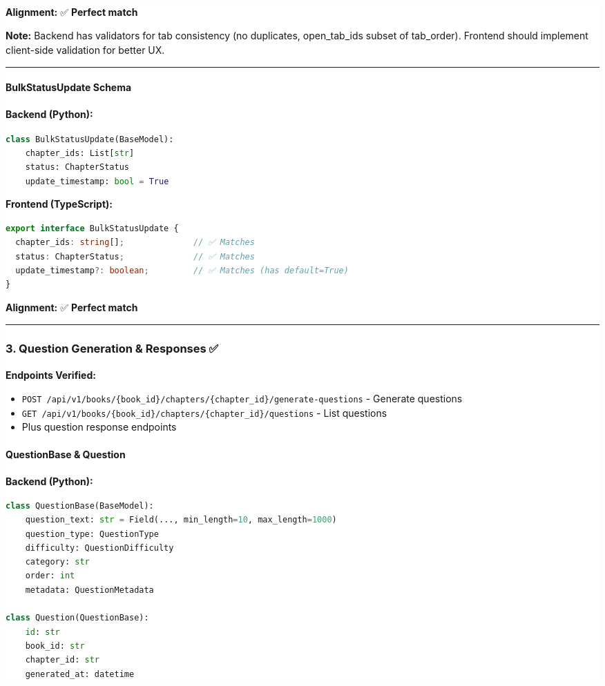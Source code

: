 **Alignment:** ✅ **Perfect match**

**Note:** Backend has validators for tab consistency (no duplicates, open_tab_ids subset of tab_order). Frontend should implement client-side validation for better UX.

---

#### BulkStatusUpdate Schema

**Backend (Python):**
```python
class BulkStatusUpdate(BaseModel):
    chapter_ids: List[str]
    status: ChapterStatus
    update_timestamp: bool = True
```

**Frontend (TypeScript):**
```typescript
export interface BulkStatusUpdate {
  chapter_ids: string[];              // ✅ Matches
  status: ChapterStatus;              // ✅ Matches
  update_timestamp?: boolean;         // ✅ Matches (has default=True)
}
```

**Alignment:** ✅ **Perfect match**

---

### 3. Question Generation & Responses ✅

**Endpoints Verified:**
- `POST /api/v1/books/{book_id}/chapters/{chapter_id}/generate-questions` - Generate questions
- `GET /api/v1/books/{book_id}/chapters/{chapter_id}/questions` - List questions
- Plus question response endpoints

#### QuestionBase & Question

**Backend (Python):**
```python
class QuestionBase(BaseModel):
    question_text: str = Field(..., min_length=10, max_length=1000)
    question_type: QuestionType
    difficulty: QuestionDifficulty
    category: str
    order: int
    metadata: QuestionMetadata

class Question(QuestionBase):
    id: str
    book_id: str
    chapter_id: str
    generated_at: datetime
```
